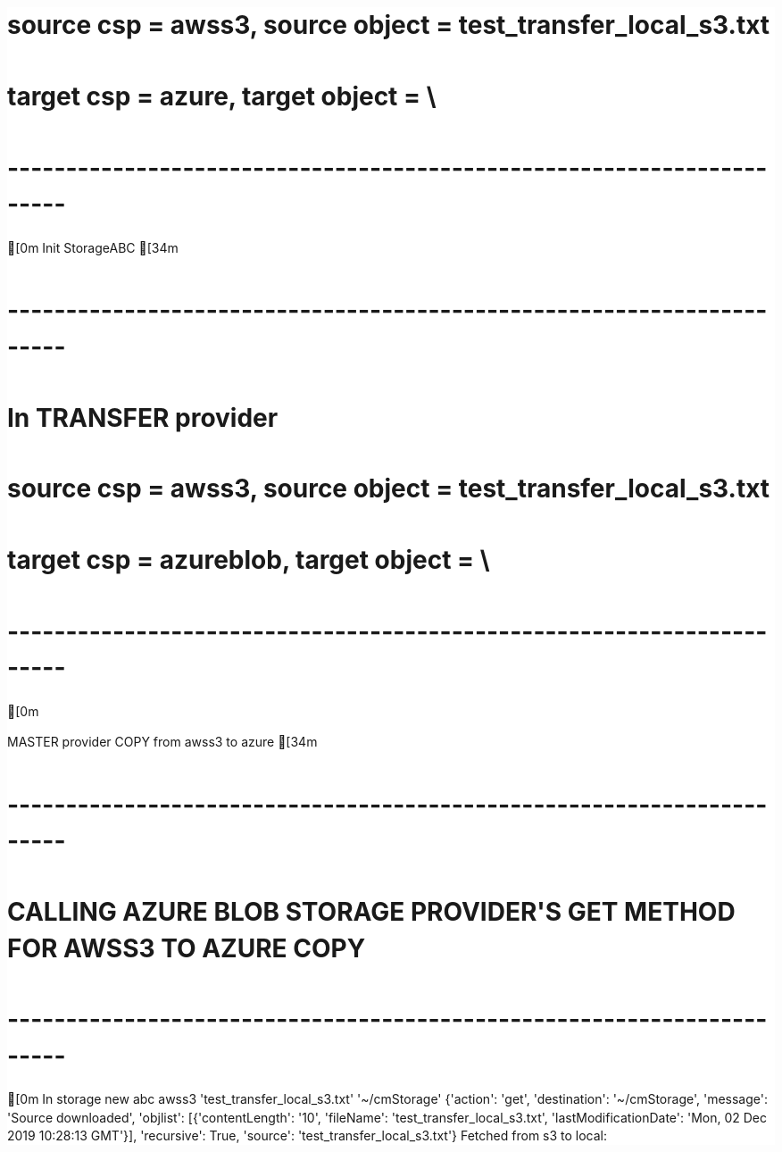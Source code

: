 #         source csp = awss3, source object = test_transfer_local_s3.txt
#         target csp = azure, target object = \
# ----------------------------------------------------------------------
[0m
Init StorageABC
[34m
# ----------------------------------------------------------------------
# In TRANSFER provider
#         source csp = awss3, source object = test_transfer_local_s3.txt
#         target csp = azureblob, target object = \
# ----------------------------------------------------------------------
[0m

MASTER provider COPY from awss3 to azure
[34m
# ----------------------------------------------------------------------
# CALLING AZURE BLOB STORAGE PROVIDER'S GET METHOD FOR AWSS3 TO AZURE COPY
# ----------------------------------------------------------------------
[0m
In storage new abc awss3
'test_transfer_local_s3.txt'
'~/cmStorage'
{'action': 'get',
 'destination': '~/cmStorage',
 'message': 'Source downloaded',
 'objlist': [{'contentLength': '10',
              'fileName': 'test_transfer_local_s3.txt',
              'lastModificationDate': 'Mon, 02 Dec 2019 10:28:13 GMT'}],
 'recursive': True,
 'source': 'test_transfer_local_s3.txt'}
Fetched from s3 to local:
